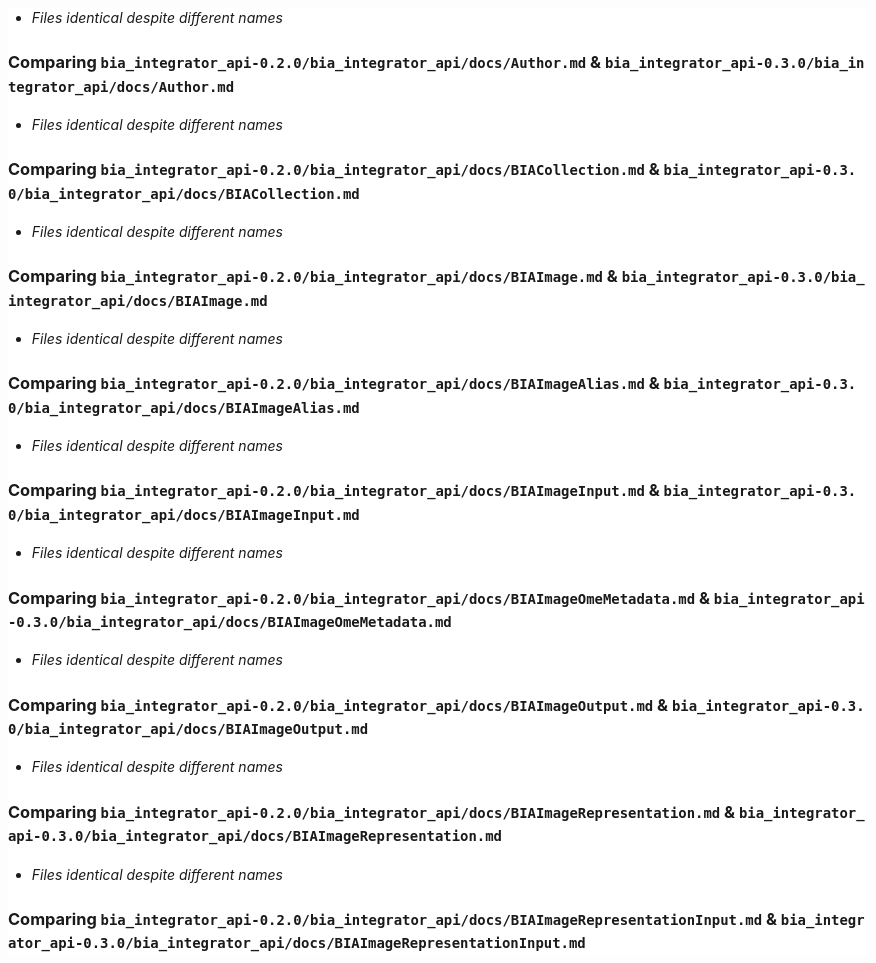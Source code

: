  * *Files identical despite different names*

### Comparing `bia_integrator_api-0.2.0/bia_integrator_api/docs/Author.md` & `bia_integrator_api-0.3.0/bia_integrator_api/docs/Author.md`

 * *Files identical despite different names*

### Comparing `bia_integrator_api-0.2.0/bia_integrator_api/docs/BIACollection.md` & `bia_integrator_api-0.3.0/bia_integrator_api/docs/BIACollection.md`

 * *Files identical despite different names*

### Comparing `bia_integrator_api-0.2.0/bia_integrator_api/docs/BIAImage.md` & `bia_integrator_api-0.3.0/bia_integrator_api/docs/BIAImage.md`

 * *Files identical despite different names*

### Comparing `bia_integrator_api-0.2.0/bia_integrator_api/docs/BIAImageAlias.md` & `bia_integrator_api-0.3.0/bia_integrator_api/docs/BIAImageAlias.md`

 * *Files identical despite different names*

### Comparing `bia_integrator_api-0.2.0/bia_integrator_api/docs/BIAImageInput.md` & `bia_integrator_api-0.3.0/bia_integrator_api/docs/BIAImageInput.md`

 * *Files identical despite different names*

### Comparing `bia_integrator_api-0.2.0/bia_integrator_api/docs/BIAImageOmeMetadata.md` & `bia_integrator_api-0.3.0/bia_integrator_api/docs/BIAImageOmeMetadata.md`

 * *Files identical despite different names*

### Comparing `bia_integrator_api-0.2.0/bia_integrator_api/docs/BIAImageOutput.md` & `bia_integrator_api-0.3.0/bia_integrator_api/docs/BIAImageOutput.md`

 * *Files identical despite different names*

### Comparing `bia_integrator_api-0.2.0/bia_integrator_api/docs/BIAImageRepresentation.md` & `bia_integrator_api-0.3.0/bia_integrator_api/docs/BIAImageRepresentation.md`

 * *Files identical despite different names*

### Comparing `bia_integrator_api-0.2.0/bia_integrator_api/docs/BIAImageRepresentationInput.md` & `bia_integrator_api-0.3.0/bia_integrator_api/docs/BIAImageRepresentationInput.md`
